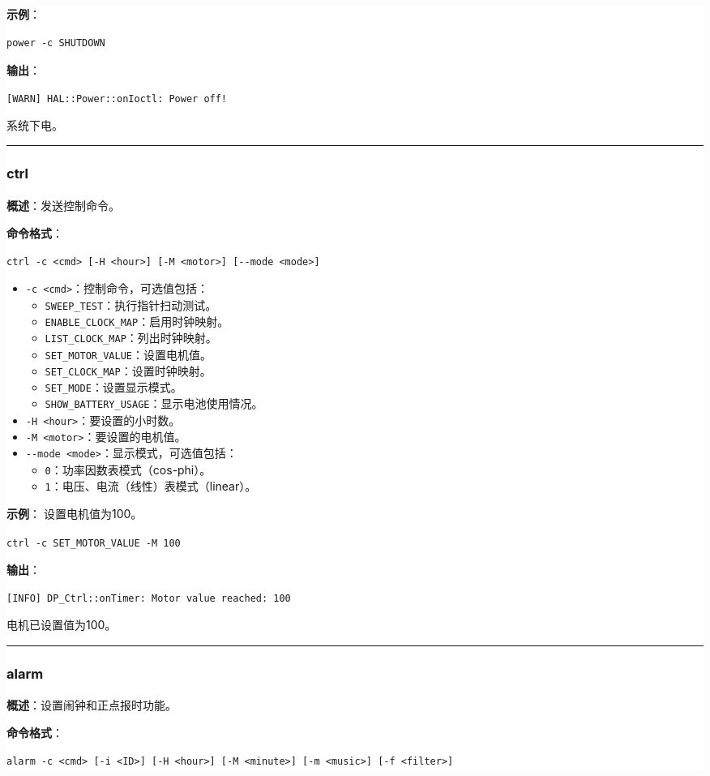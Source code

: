 **示例**：
```shell
power -c SHUTDOWN
```

**输出**：
```
[WARN] HAL::Power::onIoctl: Power off!
```
系统下电。

---

### ctrl
**概述**：发送控制命令。

**命令格式**：
```shell
ctrl -c <cmd> [-H <hour>] [-M <motor>] [--mode <mode>]
```

- `-c <cmd>`：控制命令，可选值包括：
    - `SWEEP_TEST`：执行指针扫动测试。
    - `ENABLE_CLOCK_MAP`：启用时钟映射。
    - `LIST_CLOCK_MAP`：列出时钟映射。
    - `SET_MOTOR_VALUE`：设置电机值。
    - `SET_CLOCK_MAP`：设置时钟映射。
    - `SET_MODE`：设置显示模式。
    - `SHOW_BATTERY_USAGE`：显示电池使用情况。
- `-H <hour>`：要设置的小时数。
- `-M <motor>`：要设置的电机值。
- `--mode <mode>`：显示模式，可选值包括：
    - `0`：功率因数表模式（cos-phi）。
    - `1`：电压、电流（线性）表模式（linear）。

**示例**：
设置电机值为100。
```shell
ctrl -c SET_MOTOR_VALUE -M 100
```

**输出**：
```
[INFO] DP_Ctrl::onTimer: Motor value reached: 100
```
电机已设置值为100。

---

### alarm
**概述**：设置闹钟和正点报时功能。

**命令格式**：
```shell
alarm -c <cmd> [-i <ID>] [-H <hour>] [-M <minute>] [-m <music>] [-f <filter>]
```
